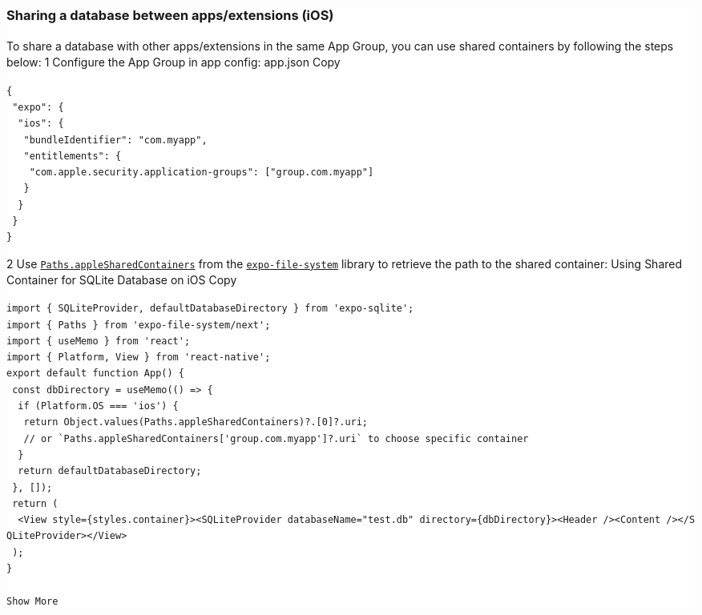 ```
```

### Sharing a database between apps/extensions (iOS)
To share a database with other apps/extensions in the same App Group, you can use shared containers by following the steps below:
1
Configure the App Group in app config:
app.json
Copy
```
{
 "expo": {
  "ios": {
   "bundleIdentifier": "com.myapp",
   "entitlements": {
    "com.apple.security.application-groups": ["group.com.myapp"]
   }
  }
 }
}

```

2
Use [`Paths.appleSharedContainers`](https://docs.expo.dev/versions/latest/sdk/filesystem-next#applesharedcontainers) from the [`expo-file-system`](https://docs.expo.dev/versions/latest/sdk/filesystem-next) library to retrieve the path to the shared container:
Using Shared Container for SQLite Database on iOS
Copy
```
import { SQLiteProvider, defaultDatabaseDirectory } from 'expo-sqlite';
import { Paths } from 'expo-file-system/next';
import { useMemo } from 'react';
import { Platform, View } from 'react-native';
export default function App() {
 const dbDirectory = useMemo(() => {
  if (Platform.OS === 'ios') {
   return Object.values(Paths.appleSharedContainers)?.[0]?.uri;
   // or `Paths.appleSharedContainers['group.com.myapp']?.uri` to choose specific container
  }
  return defaultDatabaseDirectory;
 }, []);
 return (
  <View style={styles.container}><SQLiteProvider databaseName="test.db" directory={dbDirectory}><Header /><Content /></SQLiteProvider></View>
 );
}

Show More

```
